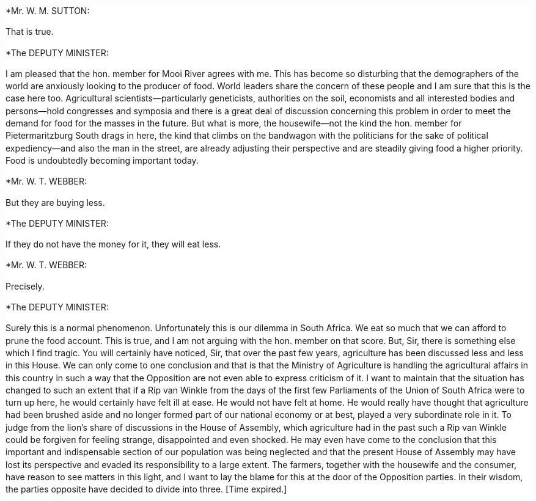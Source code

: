 </speech>

<speech by="#sutton">

<from><span class="col_8139-8140" refersTo="page_0031"/>*Mr. <person refersTo="hansard_za">W. M. SUTTON</person>:</from>

<p>That is true.</p>

</speech>

<speech by="#deputy_minister">

<from>*The <person refersTo="hansard_za">DEPUTY MINISTER</person>:</from>

<p>I am pleased that the hon. member for Mooi River agrees with me. This has become so disturbing that the demographers of the world are anxiously looking to the producer of food. World leaders share the concern of these people and I am sure that this is the case here too. Agricultural scientists&#x2014;particularly geneticists, authorities on the soil, economists and all interested bodies and persons&#x2014;hold congresses and symposia and there is a great deal of discussion concerning this problem in order to meet the demand for food for the masses in the future. But what is more, the housewife&#x2014;not the kind the hon. member for Pietermaritzburg South drags in here, the kind that climbs on the bandwagon with the politicians for the sake of political expediency&#x2014;and also the man in the street, are already adjusting their perspective and are steadily giving food a higher priority. Food is undoubtedly becoming important today.</p>

</speech>

<speech by="#webber">

<from>*Mr. <person refersTo="hansard_za">W. T. WEBBER</person>:</from>

<p>But they are buying less.</p>

</speech>

<speech by="#deputy_minister">

<from>*The <person refersTo="hansard_za">DEPUTY MINISTER</person>:</from>

<p>If they do not have the money for it, they will eat less.</p>

</speech>

<speech by="#webber">

<from>*Mr. <person refersTo="hansard_za">W. T. WEBBER</person>:</from>

<p>Precisely.</p>

</speech>

<speech by="#deputy_minister">

<from>*The <person refersTo="hansard_za">DEPUTY MINISTER</person>:</from>

<p>Surely this is a normal phenomenon. Unfortunately this is our dilemma in South Africa. We eat so much that we can afford to prune the food account. This is true, and I am not arguing with the hon. member on that score. But, Sir, there is something else which I find tragic. You will certainly have noticed, Sir, that over the past few years, agriculture has been discussed less and less in this House. We can only come to one conclusion and that is that the Ministry of Agriculture is handling the agricultural affairs in this country in such a way that the Opposition are not even able to express criticism of it. I want to maintain that the situation has changed to such an extent that if a Rip van Winkle from the days of the first few Parliaments of the Union of South Africa were to turn up here, he would certainly have felt ill at ease. He would not have felt at home. He would really have thought that agriculture had been brushed aside and no longer formed part of our national economy or at best, played a very subordinate role in it. To judge from the lion&#x2019;s share of discussions in the House of Assembly, which agriculture had in the past such a Rip van Winkle could be forgiven for feeling strange, disappointed and even shocked. He may even have come to the conclusion that this important and indispensable section of our population was being neglected and that the present House of Assembly may have lost its perspective and evaded its responsibility to a large extent. The farmers, together with the housewife and the consumer, have reason to see matters in this light, and I want to lay the blame for this at the door of the Opposition parties. In their wisdom, the parties opposite have decided to divide into three. [Time expired.]</p>